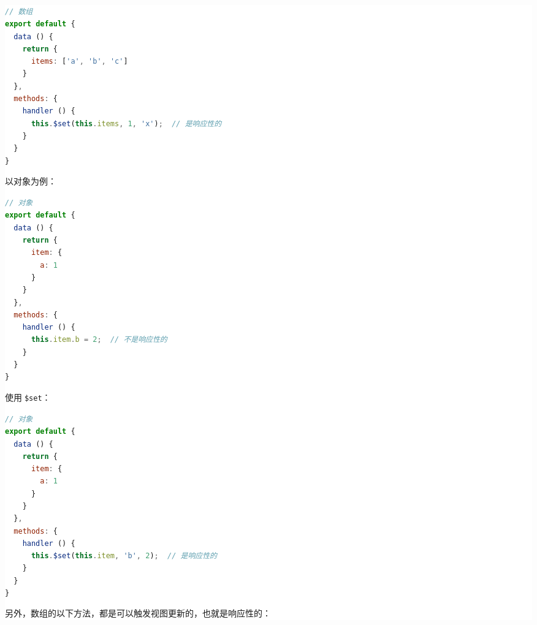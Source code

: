 ```js
// 数组
export default {
  data () {
    return {
      items: ['a', 'b', 'c']
    }
  },
  methods: {
    handler () {
      this.$set(this.items, 1, 'x');  // 是响应性的
    }
  }
}
```
以对象为例：
```js
// 对象
export default {
  data () {
    return {
      item: {
        a: 1
      }
    }
  },
  methods: {
    handler () {
      this.item.b = 2;  // 不是响应性的
    }
  }
}
```
使用 `$set`：
```js
// 对象
export default {
  data () {
    return {
      item: {
        a: 1
      }
    }
  },
  methods: {
    handler () {
      this.$set(this.item, 'b', 2);  // 是响应性的
    }
  }
}
```
另外，数组的以下方法，都是可以触发视图更新的，也就是响应性的：
